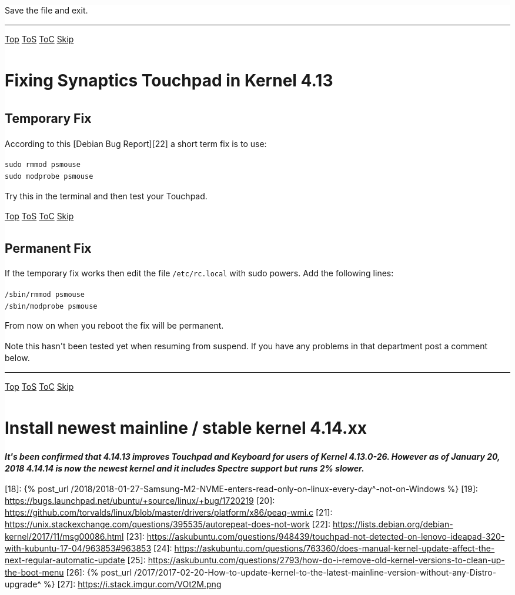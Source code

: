 Save the file and exit. 


----------


<a id="hdr5"></a>
<div class="hdr-bar">  <a href="#" class ="hdr-btn">Top</a>  <a href="#hdr4" class ="hdr-btn">ToS</a>  <a href="#hdr2" class ="hdr-btn">ToC</a>  <a href="#hdr6" class ="hdr-btn">Skip</a></div>

# Fixing Synaptics Touchpad in Kernel 4.13

## Temporary Fix

According to this [Debian Bug Report][22] a short term fix is to use:

``` 
sudo rmmod psmouse
sudo modprobe psmouse
```

Try this in the terminal and then test your Touchpad.


<a id="hdr6"></a>
<div class="hdr-bar">  <a href="#" class ="hdr-btn">Top</a>  <a href="#hdr5" class ="hdr-btn">ToS</a>  <a href="#hdr2" class ="hdr-btn">ToC</a>  <a href="#hdr7" class ="hdr-btn">Skip</a></div>

## Permanent Fix

If the temporary fix works then edit the file `/etc/rc.local` with sudo powers. Add the following lines:

``` 
/sbin/rmmod psmouse
/sbin/modprobe psmouse
```

From now on when you reboot the fix will be permanent.

Note this hasn't been tested yet when resuming from suspend. If you have any problems in that department post a comment below.


----------



<a id="hdr7"></a>
<div class="hdr-bar">  <a href="#" class ="hdr-btn">Top</a>  <a href="#hdr6" class ="hdr-btn">ToS</a>  <a href="#hdr2" class ="hdr-btn">ToC</a>  <a href="#hdr8" class ="hdr-btn">Skip</a></div>

# Install newest mainline / stable kernel 4.14.xx

***It's been confirmed that 4.14.13 improves Touchpad and Keyboard for users of Kernel 4.13.0-26. However as of January 20, 2018 4.14.14 is now the newest kernel and it includes Spectre support but runs 2% slower.***


  [1]: https://askubuntu.com/questions/996988/after-latest-kernel-keyboard-shortcuts-stop-working
  [2]: https://askubuntu.com/questions/995875/strange-laptop-arrow-keys-backspace-and-touchpad
  [3]: https://askubuntu.com/questions/995819/touchpad-gestures-and-holding-keys-does-not-work
  [4]: https://askubuntu.com/questions/999303/keys-dont-repeat-anymore-touchpad-tap-and-touchpad-two-finger-scroll-dont-wor
  [5]: https://askubuntu.com/questions/995676/touchpad-and-keybord-not-working-properly
  [6]: https://askubuntu.com/questions/998531/inconsistent-trackpad-movement
  [7]: https://askubuntu.com/questions/996005/all-input-is-extremley-unreliable-after-kernel-upgrade
  [8]: https://askubuntu.com/questions/995604/key-repeat-acting-strangely
  [9]: https://askubuntu.com/questions/999248/key-stops-repeating-randomly
  [10]: https://askubuntu.com/questions/992693/keyboard-freezes-and-spams-the-last-button
  [11]: https://askubuntu.com/questions/978771/involuntary-key-repeat-in-ubuntu-16-04
  [13]: https://askubuntu.com/questions/994887/dell-latitude-e7470-touchpad-and-touchstick-sentitivity-and-behavior-problem-on
  [14]: https://askubuntu.com/questions/994467/keyboard-and-synaptics-touchpad-features-stopped-working-after-xenial-software-u
  [15]: https://askubuntu.com/questions/995351/lenovo-ideapad320-laptopamd-a9-processor-touchpad-stop-working-ubuntu-17-10
  [16]: https://askubuntu.com/questions/995365/touchpad-double-tap-and-two-finger-scroll-is-only-working-when-press-window-keys
  [17]: https://askubuntu.com/questions/995839/how-to-prevent-installation-of-kernel-4-13-on-ubuntu-16-04-lts
  [18]: {% post_url /2018/2018-01-27-Samsung-M2-NVME-enters-read-only-on-linux-every-day^-not-on-Windows %}
  [19]: https://bugs.launchpad.net/ubuntu/+source/linux/+bug/1720219
  [20]: https://github.com/torvalds/linux/blob/master/drivers/platform/x86/peaq-wmi.c
  [21]: https://unix.stackexchange.com/questions/395535/autorepeat-does-not-work
  [22]: https://lists.debian.org/debian-kernel/2017/11/msg00086.html
  [23]: https://askubuntu.com/questions/948439/touchpad-not-detected-on-lenovo-ideapad-320-with-kubuntu-17-04/963853#963853
  [24]: https://askubuntu.com/questions/763360/does-manual-kernel-update-affect-the-next-regular-automatic-update
  [25]: https://askubuntu.com/questions/2793/how-do-i-remove-old-kernel-versions-to-clean-up-the-boot-menu
  [26]: {% post_url /2017/2017-02-20-How-to-update-kernel-to-the-latest-mainline-version-without-any-Distro-upgrade^ %}
  [27]: https://i.stack.imgur.com/VOt2M.png